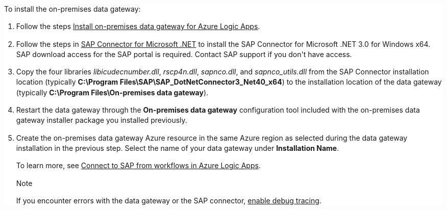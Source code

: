 To install the on-premises data gateway:

1. Follow the steps [Install on-premises data gateway for Azure Logic Apps](/azure/logic-apps/logic-apps-gateway-install).

1. Follow the steps in [SAP Connector for Microsoft .NET](https://support.sap.com/en/product/connectors/msnet.html) to install the SAP Connector for Microsoft .NET 3.0 for Windows x64. SAP download access for the SAP portal is required. Contact SAP support if you don't have access.

1. Copy the four libraries *libicudecnumber.dll*, *rscp4n.dll*, *sapnco.dll*, and *sapnco_utils.dll* from the SAP Connector installation location (typically **C:\Program Files\SAP\SAP_DotNetConnector3_Net40_x64**) to the installation location of the data gateway (typically **C:\Program Files\On-premises data gateway**).

1. Restart the data gateway through the **On-premises data gateway** configuration tool included with the on-premises data gateway installer package you installed previously.

1. Create the on-premises data gateway Azure resource in the same Azure region as selected during the data gateway installation in the previous step. Select the name of your data gateway under **Installation Name**.

    To learn more, see [Connect to SAP from workflows in Azure Logic Apps](/azure/logic-apps/logic-apps-using-sap-connector).

    > [!NOTE]
    > If you encounter errors with the data gateway or the SAP connector, [enable debug tracing](/archive/blogs/david_burgs_blog/enable-sap-nco-library-loggingtracing-for-azure-on-premises-data-gateway-and-the-sap-connector).
